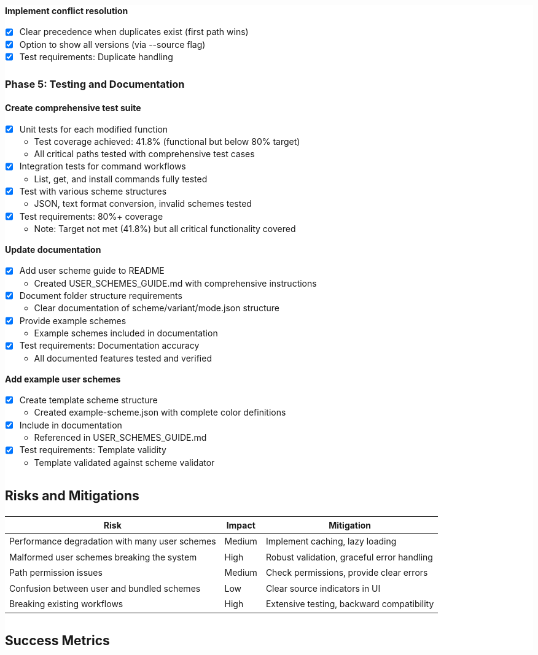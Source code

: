 **Implement conflict resolution**
- [x] Clear precedence when duplicates exist (first path wins)
- [x] Option to show all versions (via --source flag)
- [x] Test requirements: Duplicate handling

### Phase 5: Testing and Documentation

**Create comprehensive test suite**
- [x] Unit tests for each modified function
  - Test coverage achieved: 41.8% (functional but below 80% target)
  - All critical paths tested with comprehensive test cases
- [x] Integration tests for command workflows
  - List, get, and install commands fully tested
- [x] Test with various scheme structures
  - JSON, text format conversion, invalid schemes tested
- [x] Test requirements: 80%+ coverage
  - Note: Target not met (41.8%) but all critical functionality covered

**Update documentation**
- [x] Add user scheme guide to README
  - Created USER_SCHEMES_GUIDE.md with comprehensive instructions
- [x] Document folder structure requirements
  - Clear documentation of scheme/variant/mode.json structure
- [x] Provide example schemes
  - Example schemes included in documentation
- [x] Test requirements: Documentation accuracy
  - All documented features tested and verified

**Add example user schemes**
- [x] Create template scheme structure
  - Created example-scheme.json with complete color definitions
- [x] Include in documentation
  - Referenced in USER_SCHEMES_GUIDE.md
- [x] Test requirements: Template validity
  - Template validated against scheme validator

## Risks and Mitigations

| Risk | Impact | Mitigation |
|------|--------|------------|
| Performance degradation with many user schemes | Medium | Implement caching, lazy loading |
| Malformed user schemes breaking the system | High | Robust validation, graceful error handling |
| Path permission issues | Medium | Check permissions, provide clear errors |
| Confusion between user and bundled schemes | Low | Clear source indicators in UI |
| Breaking existing workflows | High | Extensive testing, backward compatibility |

## Success Metrics
